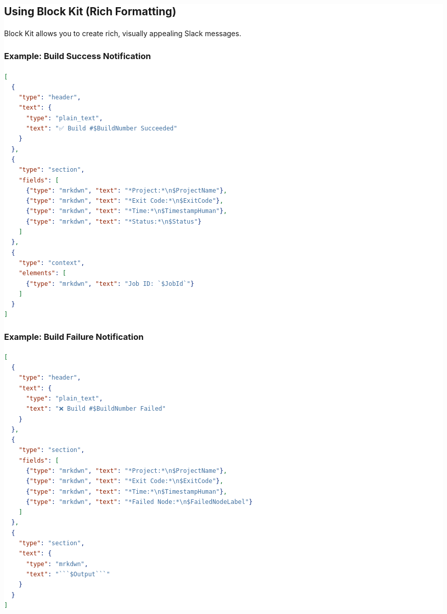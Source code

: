 
## Using Block Kit (Rich Formatting)

Block Kit allows you to create rich, visually appealing Slack messages.

### Example: Build Success Notification

```json
[
  {
    "type": "header",
    "text": {
      "type": "plain_text",
      "text": "✅ Build #$BuildNumber Succeeded"
    }
  },
  {
    "type": "section",
    "fields": [
      {"type": "mrkdwn", "text": "*Project:*\n$ProjectName"},
      {"type": "mrkdwn", "text": "*Exit Code:*\n$ExitCode"},
      {"type": "mrkdwn", "text": "*Time:*\n$TimestampHuman"},
      {"type": "mrkdwn", "text": "*Status:*\n$Status"}
    ]
  },
  {
    "type": "context",
    "elements": [
      {"type": "mrkdwn", "text": "Job ID: `$JobId`"}
    ]
  }
]
```

### Example: Build Failure Notification

```json
[
  {
    "type": "header",
    "text": {
      "type": "plain_text",
      "text": "❌ Build #$BuildNumber Failed"
    }
  },
  {
    "type": "section",
    "fields": [
      {"type": "mrkdwn", "text": "*Project:*\n$ProjectName"},
      {"type": "mrkdwn", "text": "*Exit Code:*\n$ExitCode"},
      {"type": "mrkdwn", "text": "*Time:*\n$TimestampHuman"},
      {"type": "mrkdwn", "text": "*Failed Node:*\n$FailedNodeLabel"}
    ]
  },
  {
    "type": "section",
    "text": {
      "type": "mrkdwn",
      "text": "```$Output```"
    }
  }
]
```
